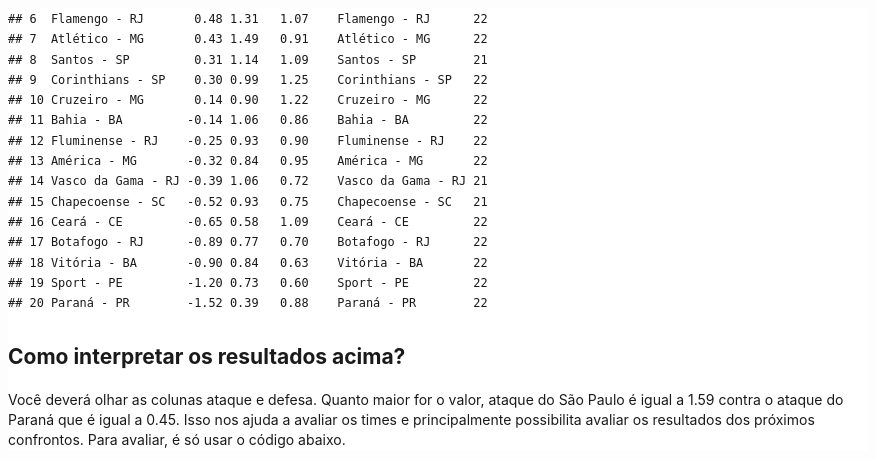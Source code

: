     ## 6  Flamengo - RJ       0.48 1.31   1.07    Flamengo - RJ      22          
    ## 7  Atlético - MG       0.43 1.49   0.91    Atlético - MG      22          
    ## 8  Santos - SP         0.31 1.14   1.09    Santos - SP        21          
    ## 9  Corinthians - SP    0.30 0.99   1.25    Corinthians - SP   22          
    ## 10 Cruzeiro - MG       0.14 0.90   1.22    Cruzeiro - MG      22          
    ## 11 Bahia - BA         -0.14 1.06   0.86    Bahia - BA         22          
    ## 12 Fluminense - RJ    -0.25 0.93   0.90    Fluminense - RJ    22          
    ## 13 América - MG       -0.32 0.84   0.95    América - MG       22          
    ## 14 Vasco da Gama - RJ -0.39 1.06   0.72    Vasco da Gama - RJ 21          
    ## 15 Chapecoense - SC   -0.52 0.93   0.75    Chapecoense - SC   21          
    ## 16 Ceará - CE         -0.65 0.58   1.09    Ceará - CE         22          
    ## 17 Botafogo - RJ      -0.89 0.77   0.70    Botafogo - RJ      22          
    ## 18 Vitória - BA       -0.90 0.84   0.63    Vitória - BA       22          
    ## 19 Sport - PE         -1.20 0.73   0.60    Sport - PE         22          
    ## 20 Paraná - PR        -1.52 0.39   0.88    Paraná - PR        22

Como interpretar os resultados acima?
-------------------------------------

Você deverá olhar as colunas ataque e defesa. Quanto maior for o valor,
ataque do São Paulo é igual a 1.59 contra o ataque do Paraná que é igual
a 0.45. Isso nos ajuda a avaliar os times e principalmente possibilita
avaliar os resultados dos próximos confrontos. Para avaliar, é só usar o
código abaixo.
